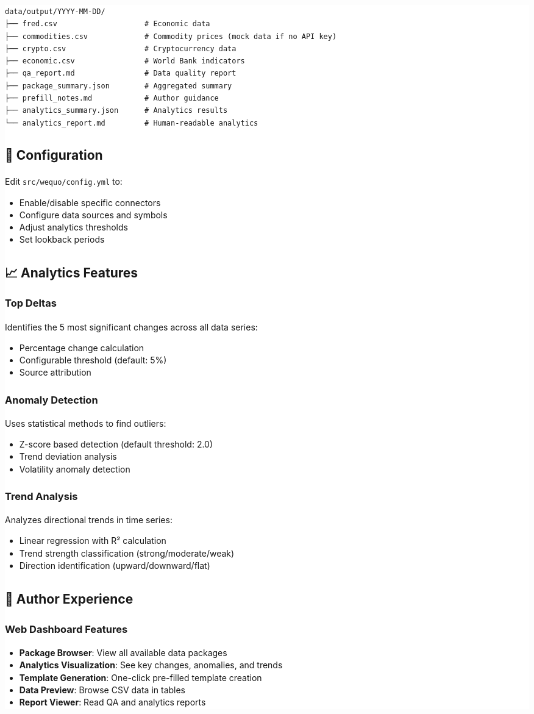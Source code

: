 ```
data/output/YYYY-MM-DD/
├── fred.csv                    # Economic data
├── commodities.csv             # Commodity prices (mock data if no API key)
├── crypto.csv                  # Cryptocurrency data
├── economic.csv                # World Bank indicators
├── qa_report.md                # Data quality report
├── package_summary.json        # Aggregated summary
├── prefill_notes.md            # Author guidance
├── analytics_summary.json      # Analytics results
└── analytics_report.md         # Human-readable analytics
```

## 🔧 Configuration

Edit `src/wequo/config.yml` to:

- Enable/disable specific connectors
- Configure data sources and symbols
- Adjust analytics thresholds
- Set lookback periods

## 📈 Analytics Features

### Top Deltas
Identifies the 5 most significant changes across all data series:
- Percentage change calculation
- Configurable threshold (default: 5%)
- Source attribution

### Anomaly Detection
Uses statistical methods to find outliers:
- Z-score based detection (default threshold: 2.0)
- Trend deviation analysis
- Volatility anomaly detection

### Trend Analysis
Analyzes directional trends in time series:
- Linear regression with R² calculation
- Trend strength classification (strong/moderate/weak)
- Direction identification (upward/downward/flat)

## 🎨 Author Experience

### Web Dashboard Features
- **Package Browser**: View all available data packages
- **Analytics Visualization**: See key changes, anomalies, and trends
- **Template Generation**: One-click pre-filled template creation
- **Data Preview**: Browse CSV data in tables
- **Report Viewer**: Read QA and analytics reports
